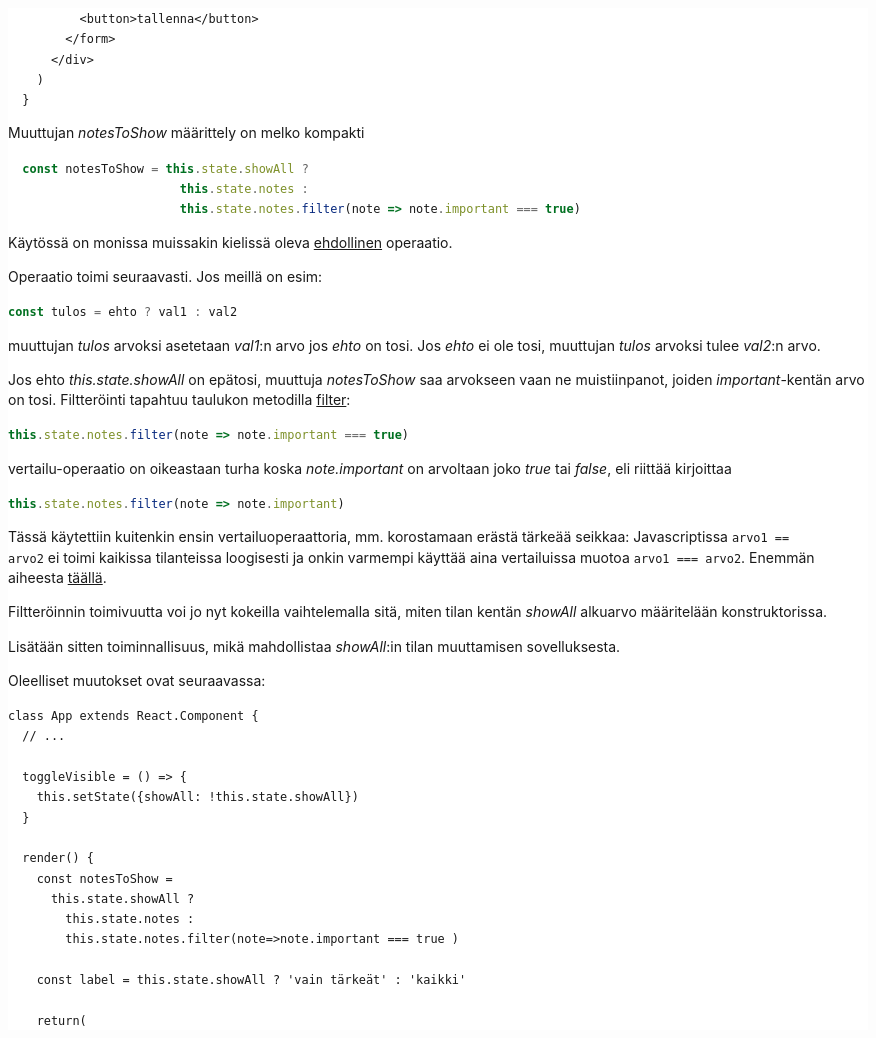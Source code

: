 ```react
          <button>tallenna</button>
        </form>
      </div>
    )
  }
```

Muuttujan _notesToShow_ määrittely on melko kompakti

```js
  const notesToShow = this.state.showAll ?
                        this.state.notes :
                        this.state.notes.filter(note => note.important === true)
```

Käytössä on monissa muissakin kielissä oleva [ehdollinen](https://developer.mozilla.org/en-US/docs/Web/JavaScript/Reference/Operators/Conditional_Operator) operaatio.

Operaatio toimi seuraavasti. Jos meillä on esim:

```js
const tulos = ehto ? val1 : val2
```

muuttujan _tulos_ arvoksi asetetaan _val1_:n arvo jos _ehto_ on tosi. Jos _ehto_ ei ole tosi, muuttujan _tulos_ arvoksi tulee _val2_:n arvo.

Jos ehto _this.state.showAll_ on epätosi, muuttuja _notesToShow_ saa arvokseen vaan ne muistiinpanot, joiden _important_-kentän arvo on tosi. Filtteröinti tapahtuu taulukon metodilla [filter](https://developer.mozilla.org/en-US/docs/Web/JavaScript/Reference/Global_Objects/Array/filter):

```js
this.state.notes.filter(note => note.important === true)
```

vertailu-operaatio on oikeastaan turha koska _note.important_ on arvoltaan joko _true_ tai _false_, eli riittää kirjoittaa

```js
this.state.notes.filter(note => note.important)
```

Tässä käytettiin kuitenkin ensin vertailuoperaattoria, mm. korostamaan erästä tärkeää seikkaa: Javascriptissa <code>arvo1 == arvo2</code> ei toimi kaikissa tilanteissa loogisesti ja onkin varmempi käyttää aina vertailuissa muotoa <code>arvo1 === arvo2</code>. Enemmän aiheesta [täällä](https://developer.mozilla.org/en-US/docs/Web/JavaScript/Equality_comparisons_and_sameness).

Filtteröinnin toimivuutta voi jo nyt kokeilla vaihtelemalla sitä, miten tilan kentän _showAll_ alkuarvo määritelään konstruktorissa.

Lisätään sitten toiminnallisuus, mikä mahdollistaa _showAll_:in tilan muuttamisen sovelluksesta.

Oleelliset muutokset ovat seuraavassa:

```react
class App extends React.Component {
  // ...

  toggleVisible = () => {
    this.setState({showAll: !this.state.showAll})
  }

  render() {
    const notesToShow =
      this.state.showAll ?
        this.state.notes :
        this.state.notes.filter(note=>note.important === true )

    const label = this.state.showAll ? 'vain tärkeät' : 'kaikki'

    return(
```
